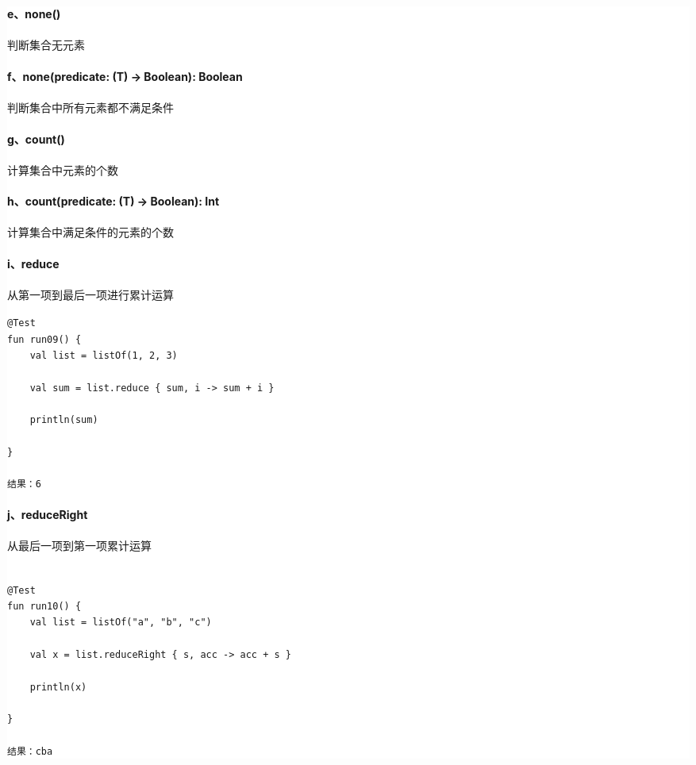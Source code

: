 
#### e、none()

判断集合无元素


#### f、none(predicate: (T) -> Boolean): Boolean

判断集合中所有元素都不满足条件


#### g、count()

计算集合中元素的个数

#### h、count(predicate: (T) -> Boolean): Int

计算集合中满足条件的元素的个数

#### i、reduce

从第一项到最后一项进行累计运算


```
@Test
fun run09() {
    val list = listOf(1, 2, 3)

    val sum = list.reduce { sum, i -> sum + i }

    println(sum)

}

结果：6

```


#### j、reduceRight

从最后一项到第一项累计运算

```

@Test
fun run10() {
    val list = listOf("a", "b", "c")

    val x = list.reduceRight { s, acc -> acc + s }

    println(x)

}

结果：cba
```
